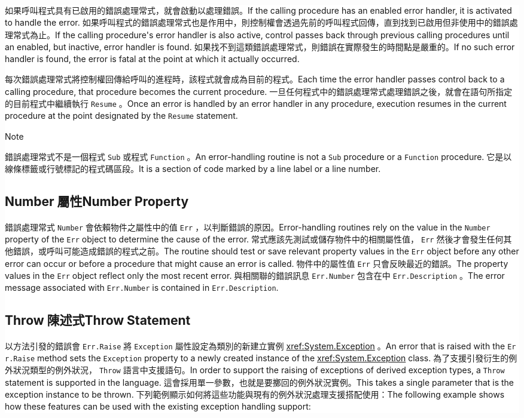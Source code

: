  <span data-ttu-id="a7e48-128">如果呼叫程式具有已啟用的錯誤處理常式，就會啟動以處理錯誤。</span><span class="sxs-lookup"><span data-stu-id="a7e48-128">If the calling procedure has an enabled error handler, it is activated to handle the error.</span></span> <span data-ttu-id="a7e48-129">如果呼叫程式的錯誤處理常式也是作用中，則控制權會透過先前的呼叫程式回傳，直到找到已啟用但非使用中的錯誤處理常式為止。</span><span class="sxs-lookup"><span data-stu-id="a7e48-129">If the calling procedure's error handler is also active, control passes back through previous calling procedures until an enabled, but inactive, error handler is found.</span></span> <span data-ttu-id="a7e48-130">如果找不到這類錯誤處理常式，則錯誤在實際發生的時間點是嚴重的。</span><span class="sxs-lookup"><span data-stu-id="a7e48-130">If no such error handler is found, the error is fatal at the point at which it actually occurred.</span></span>
  
 <span data-ttu-id="a7e48-131">每次錯誤處理常式將控制權回傳給呼叫的進程時，該程式就會成為目前的程式。</span><span class="sxs-lookup"><span data-stu-id="a7e48-131">Each time the error handler passes control back to a calling procedure, that procedure becomes the current procedure.</span></span> <span data-ttu-id="a7e48-132">一旦任何程式中的錯誤處理常式處理錯誤之後，就會在語句所指定的目前程式中繼續執行 `Resume` 。</span><span class="sxs-lookup"><span data-stu-id="a7e48-132">Once an error is handled by an error handler in any procedure, execution resumes in the current procedure at the point designated by the `Resume` statement.</span></span>
  
> [!NOTE]
> <span data-ttu-id="a7e48-133">錯誤處理常式不是一個程式 `Sub` 或程式 `Function` 。</span><span class="sxs-lookup"><span data-stu-id="a7e48-133">An error-handling routine is not a `Sub` procedure or a `Function` procedure.</span></span> <span data-ttu-id="a7e48-134">它是以線條標籤或行號標記的程式碼區段。</span><span class="sxs-lookup"><span data-stu-id="a7e48-134">It is a section of code marked by a line label or a line number.</span></span>
  
## <a name="number-property"></a><span data-ttu-id="a7e48-135">Number 屬性</span><span class="sxs-lookup"><span data-stu-id="a7e48-135">Number Property</span></span>
 <span data-ttu-id="a7e48-136">錯誤處理常式 `Number` 會依賴物件之屬性中的值 `Err` ，以判斷錯誤的原因。</span><span class="sxs-lookup"><span data-stu-id="a7e48-136">Error-handling routines rely on the value in the `Number` property of the `Err` object to determine the cause of the error.</span></span> <span data-ttu-id="a7e48-137">常式應該先測試或儲存物件中的相關屬性值， `Err` 然後才會發生任何其他錯誤，或呼叫可能造成錯誤的程式之前。</span><span class="sxs-lookup"><span data-stu-id="a7e48-137">The routine should test or save relevant property values in the `Err` object before any other error can occur or before a procedure that might cause an error is called.</span></span> <span data-ttu-id="a7e48-138">物件中的屬性值 `Err` 只會反映最近的錯誤。</span><span class="sxs-lookup"><span data-stu-id="a7e48-138">The property values in the `Err` object reflect only the most recent error.</span></span> <span data-ttu-id="a7e48-139">與相關聯的錯誤訊息 `Err.Number` 包含在中 `Err.Description` 。</span><span class="sxs-lookup"><span data-stu-id="a7e48-139">The error message associated with `Err.Number` is contained in `Err.Description`.</span></span>  
  
## <a name="throw-statement"></a><span data-ttu-id="a7e48-140">Throw 陳述式</span><span class="sxs-lookup"><span data-stu-id="a7e48-140">Throw Statement</span></span>  
 <span data-ttu-id="a7e48-141">以方法引發的錯誤會 `Err.Raise` 將 `Exception` 屬性設定為類別的新建立實例 <xref:System.Exception> 。</span><span class="sxs-lookup"><span data-stu-id="a7e48-141">An error that is raised with the `Err.Raise` method sets the `Exception` property to a newly created instance of the <xref:System.Exception> class.</span></span> <span data-ttu-id="a7e48-142">為了支援引發衍生的例外狀況類型的例外狀況， `Throw` 語言中支援語句。</span><span class="sxs-lookup"><span data-stu-id="a7e48-142">In order to support the raising of exceptions of derived exception types, a `Throw` statement is supported in the language.</span></span> <span data-ttu-id="a7e48-143">這會採用單一參數，也就是要擲回的例外狀況實例。</span><span class="sxs-lookup"><span data-stu-id="a7e48-143">This takes a single parameter that is the exception instance to be thrown.</span></span> <span data-ttu-id="a7e48-144">下列範例顯示如何將這些功能與現有的例外狀況處理支援搭配使用：</span><span class="sxs-lookup"><span data-stu-id="a7e48-144">The following example shows how these features can be used with the existing exception handling support:</span></span>
